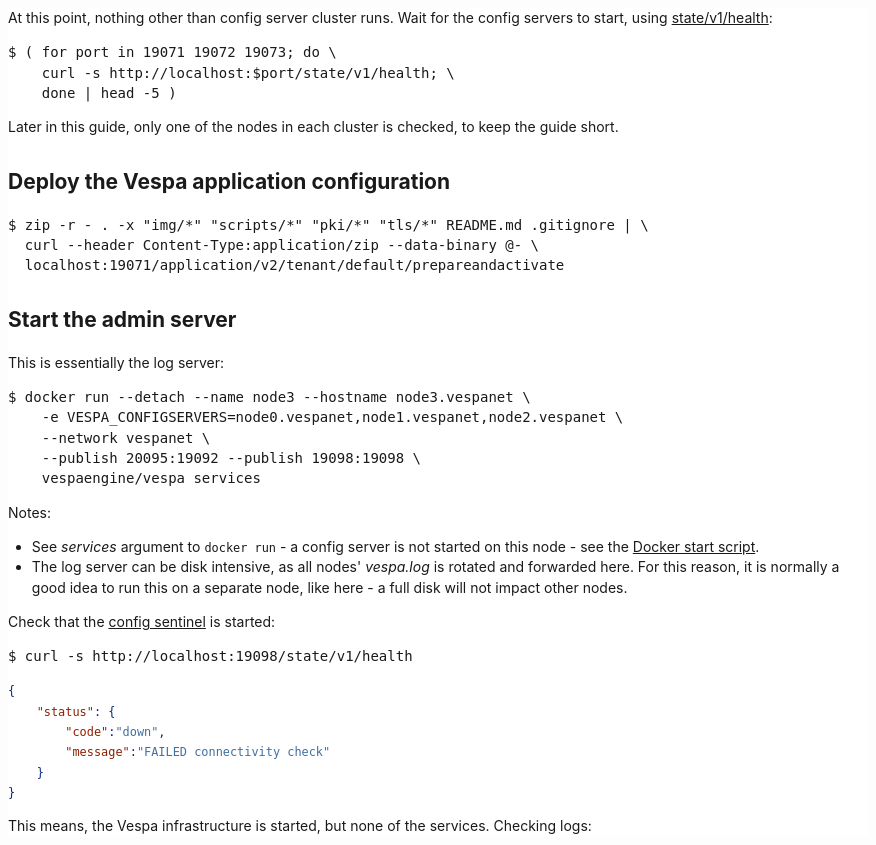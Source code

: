 At this point, nothing other than config server cluster runs.
Wait for the config servers to start,
using [state/v1/health](https://docs.vespa.ai/en/reference/metrics.html#state-v1-health):
<pre data-test="exec" data-test-wait-for='"code" : "up"'>
$ ( for port in 19071 19072 19073; do \
    curl -s http://localhost:$port/state/v1/health; \
    done | head -5 )
</pre>

Later in this guide, only one of the nodes in each cluster is checked, to keep the guide short.



## Deploy the Vespa application configuration
<pre data-test="exec" data-test-assert-contains="prepared and activated.">
$ zip -r - . -x "img/*" "scripts/*" "pki/*" "tls/*" README.md .gitignore | \
  curl --header Content-Type:application/zip --data-binary @- \
  localhost:19071/application/v2/tenant/default/prepareandactivate
</pre>



## Start the admin server
This is essentially the log server:
<pre data-test="exec">
$ docker run --detach --name node3 --hostname node3.vespanet \
    -e VESPA_CONFIGSERVERS=node0.vespanet,node1.vespanet,node2.vespanet \
    --network vespanet \
    --publish 20095:19092 --publish 19098:19098 \
    vespaengine/vespa services
</pre>

Notes:
* See  _services_ argument to `docker run` - a config server is not started on this node -
  see the [Docker start script](https://github.com/vespa-engine/docker-image/blob/master/include/start-container.sh).
* The log server can be disk intensive, as all nodes' _vespa.log_ is rotated and forwarded here.
  For this reason, it is normally a good idea to run this on a separate node, like here -
  a full disk will not impact other nodes.

Check that the [config sentinel](https://docs.vespa.ai/en/config-sentinel.html) is started:
<pre data-test="exec" data-test-wait-for='FAILED connectivity check'>
$ curl -s http://localhost:19098/state/v1/health
</pre>
```json
{
    "status": {
        "code":"down",
        "message":"FAILED connectivity check"
    }
}
```

This means, the Vespa infrastructure is started, but none of the services.
Checking logs:
